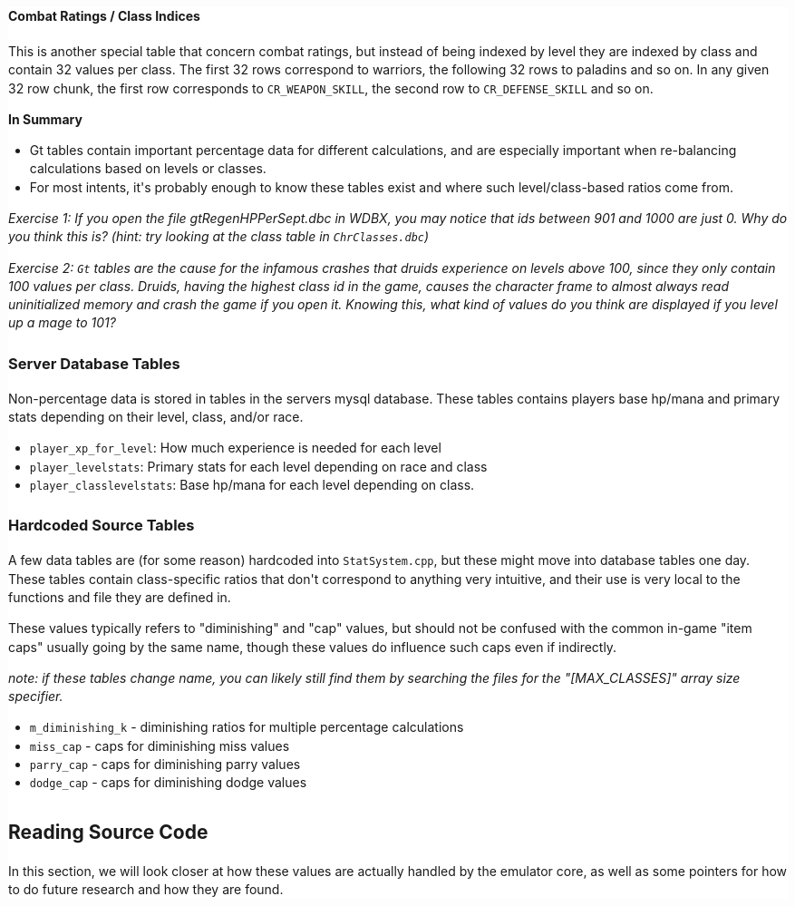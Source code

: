 #### Combat Ratings / Class Indices

This is another special table that concern combat ratings, but instead of being indexed by level they are indexed by class and contain 32 values per class. The first 32 rows correspond to warriors, the following 32 rows to paladins and so on. In any given 32 row chunk, the first row corresponds to `CR_WEAPON_SKILL`, the second row to `CR_DEFENSE_SKILL` and so on.

**In Summary**
- Gt tables contain important percentage data for different calculations, and are especially important when re-balancing calculations based on levels or classes.
- For most intents, it's probably enough to know these tables exist and where such level/class-based ratios come from.

_Exercise 1: If you open the file gtRegenHPPerSept.dbc in WDBX, you may notice that ids between 901 and 1000 are just 0. Why do you think this is? (hint: try looking at the class table in `ChrClasses.dbc`)_

_Exercise 2: `Gt` tables are the cause for the infamous crashes that druids experience on levels above 100, since they only contain 100 values per class. Druids, having the highest class id in the game, causes the character frame to almost always read uninitialized memory and crash the game if you open it. Knowing this, what kind of values do you think are displayed if you level up a mage to 101?_

### Server Database Tables

Non-percentage data is stored in tables in the servers mysql database. These tables contains players base hp/mana and primary stats depending on their level, class, and/or race.

- `player_xp_for_level`: How much experience is needed for each level
- `player_levelstats`: Primary stats for each level depending on race and class
- `player_classlevelstats`: Base hp/mana for each level depending on class.

### Hardcoded Source Tables

A few data tables are (for some reason) hardcoded into `StatSystem.cpp`, but these might move into database tables one day. These tables contain class-specific ratios that don't correspond to anything very intuitive, and their use is very local to the functions and file they are defined in.

These values typically refers to "diminishing" and "cap" values, but should not be confused with the common in-game "item caps" usually going by the same name, though these values do influence such caps even if indirectly.

_note: if these tables change name, you can likely still find them by searching the files for the "[MAX_CLASSES]" array size specifier._

- `m_diminishing_k` - diminishing ratios for multiple percentage calculations
- `miss_cap` - caps for diminishing miss values
- `parry_cap` - caps for diminishing parry values
- `dodge_cap` - caps for diminishing dodge values

## Reading Source Code

In this section, we will look closer at how these values are actually handled by the emulator core, as well as some pointers for how to do future research and how they are found.
